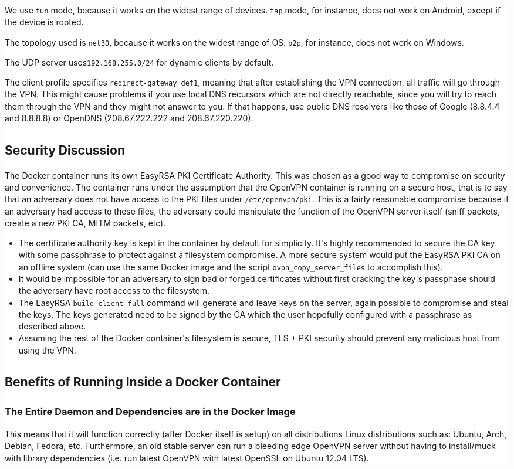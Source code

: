 We use `tun` mode, because it works on the widest range of devices.
`tap` mode, for instance, does not work on Android, except if the device
is rooted.

The topology used is `net30`, because it works on the widest range of OS.
`p2p`, for instance, does not work on Windows.

The UDP server uses`192.168.255.0/24` for dynamic clients by default.

The client profile specifies `redirect-gateway def1`, meaning that after
establishing the VPN connection, all traffic will go through the VPN.
This might cause problems if you use local DNS recursors which are not
directly reachable, since you will try to reach them through the VPN
and they might not answer to you. If that happens, use public DNS
resolvers like those of Google (8.8.4.4 and 8.8.8.8) or OpenDNS
(208.67.222.222 and 208.67.220.220).


## Security Discussion

The Docker container runs its own EasyRSA PKI Certificate Authority.  This was
chosen as a good way to compromise on security and convenience.  The container
runs under the assumption that the OpenVPN container is running on a secure
host, that is to say that an adversary does not have access to the PKI files
under `/etc/openvpn/pki`.  This is a fairly reasonable compromise because if an
adversary had access to these files, the adversary could manipulate the
function of the OpenVPN server itself (sniff packets, create a new PKI CA, MITM
packets, etc).

* The certificate authority key is kept in the container by default for
  simplicity.  It's highly recommended to secure the CA key with some
  passphrase to protect against a filesystem compromise.  A more secure system
  would put the EasyRSA PKI CA on an offline system (can use the same Docker
  image and the script [`ovpn_copy_server_files`](/docs/paranoid.md) to accomplish this).
* It would be impossible for an adversary to sign bad or forged certificates
  without first cracking the key's passphase should the adversary have root
  access to the filesystem.
* The EasyRSA `build-client-full` command will generate and leave keys on the
  server, again possible to compromise and steal the keys.  The keys generated
  need to be signed by the CA which the user hopefully configured with a passphrase
  as described above.
* Assuming the rest of the Docker container's filesystem is secure, TLS + PKI
  security should prevent any malicious host from using the VPN.


## Benefits of Running Inside a Docker Container

### The Entire Daemon and Dependencies are in the Docker Image

This means that it will function correctly (after Docker itself is setup) on
all distributions Linux distributions such as: Ubuntu, Arch, Debian, Fedora,
etc.  Furthermore, an old stable server can run a bleeding edge OpenVPN server
without having to install/muck with library dependencies (i.e. run latest
OpenVPN with latest OpenSSL on Ubuntu 12.04 LTS).
